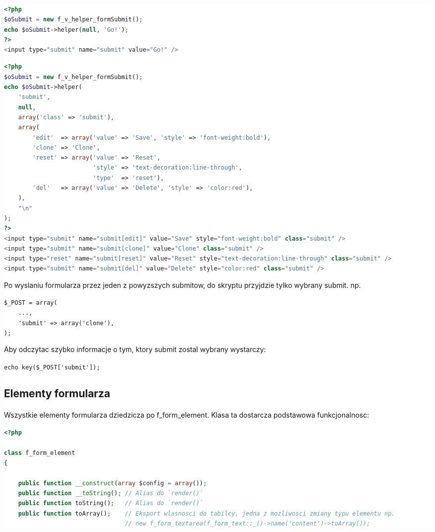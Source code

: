 ```php
<?php
$oSubmit = new f_v_helper_formSubmit();
echo $oSubmit->helper(null, 'Go!');
?>
<input type="submit" name="submit" value="Go!" />
```

```php
<?php
$oSubmit = new f_v_helper_formSubmit();
echo $oSubmit->helper(
    'submit',
    null,
    array('class' => 'submit'),
    array(
        'edit'  => array('value' => 'Save', 'style' => 'font-weight:bold'),
        'clone' => 'Clone',
        'reset' => array('value' => 'Reset',
                         'style' => 'text-decoration:line-through',
                         'type'  => 'reset'),
        'del'   => array('value' => 'Delete', 'style' => 'color:red'),
    ),
    "\n"
);
?>
<input type="submit" name="submit[edit]" value="Save" style="font-weight:bold" class="submit" />
<input type="submit" name="submit[clone]" value="Clone" class="submit" />
<input type="reset" name="submit[reset]" value="Reset" style="text-decoration:line-through" class="submit" />
<input type="submit" name="submit[del]" value="Delete" style="color:red" class="submit" />
```

Po wyslaniu formularza przez jeden z powyzszych submitow, do skryptu przyjdzie tylko wybrany submit. np.

```
$_POST = array(
    ...,
    'submit' => array('clone'),
);
```

Aby odczytac szybko informacje o tym, ktory submit zostal wybrany wystarczy:

```
echo key($_POST['submit']);
```


## Elementy formularza

Wszystkie elementy formularza dziedzicza po f_form_element.
Klasa ta dostarcza podstawowa funkcjonalnosc:

```php
<?php

class f_form_element
{

    public function __construct(array $config = array());
    public function __toString(); // Alias do `render()`
    public function toString();   // Alias do `render()`
    public function toArray();    // Eksport wlasnosci do tabilcy, jedna z mozliwosci zmiany typu elementu np.
                                  // new f_form_textarea(f_form_text::_()->name('content')->toArray());
```